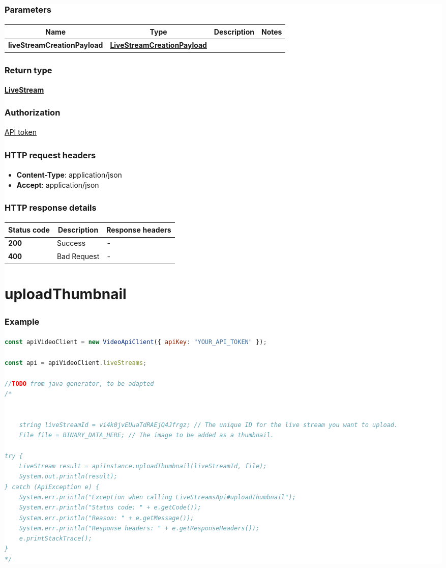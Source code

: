 ### Parameters

Name | Type | Description  | Notes
------------- | ------------- | ------------- | -------------
 **liveStreamCreationPayload** | [**LiveStreamCreationPayload**](LiveStreamCreationPayload.md)|  |

### Return type


[**LiveStream**](LiveStream.md)

### Authorization

[API token](../README.md#api-token)

### HTTP request headers

 - **Content-Type**: application/json
 - **Accept**: application/json

### HTTP response details
| Status code | Description | Response headers |
|-------------|-------------|------------------|
**200** | Success |  -  |
**400** | Bad Request |  -  |

<a name="uploadThumbnail"></a>
# **uploadThumbnail**


### Example
```javascript
const apiVideoClient = new VideoApiClient({ apiKey: "YOUR_API_TOKEN" });

const api = apiVideoClient.liveStreams;

//TODO from java generator, to be adapted
/*


    string liveStreamId = vi4k0jvEUuaTdRAEjQ4Jfrgz; // The unique ID for the live stream you want to upload.
    File file = BINARY_DATA_HERE; // The image to be added as a thumbnail.

try {
    LiveStream result = apiInstance.uploadThumbnail(liveStreamId, file);
    System.out.println(result);
} catch (ApiException e) {
    System.err.println("Exception when calling LiveStreamsApi#uploadThumbnail");
    System.err.println("Status code: " + e.getCode());
    System.err.println("Reason: " + e.getMessage());
    System.err.println("Response headers: " + e.getResponseHeaders());
    e.printStackTrace();
}
*/
```

